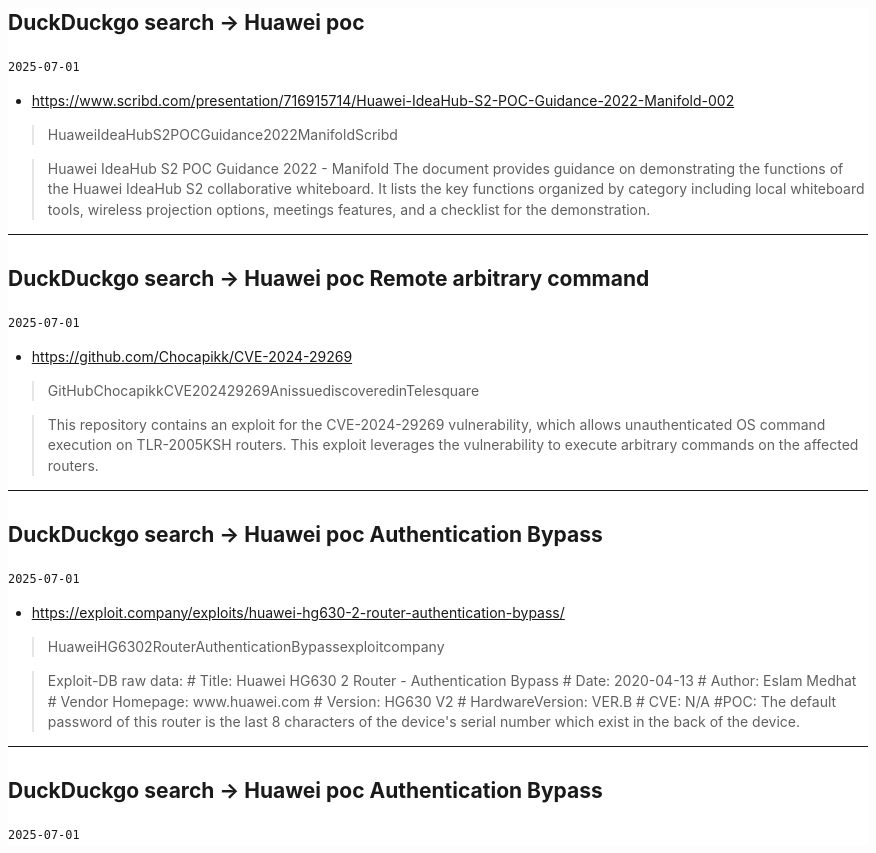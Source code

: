 ## DuckDuckgo search -> Huawei poc
`2025-07-01`

* https://www.scribd.com/presentation/716915714/Huawei-IdeaHub-S2-POC-Guidance-2022-Manifold-002

<blockquote>
 HuaweiIdeaHubS2POCGuidance2022ManifoldScribd
</blockquote>
<blockquote>
Huawei IdeaHub S2 POC Guidance 2022 - Manifold The document provides guidance on demonstrating the functions of the Huawei IdeaHub S2 collaborative whiteboard. It lists the key functions organized by category including local whiteboard tools, wireless projection options, meetings features, and a checklist for the demonstration.
</blockquote>

---

## DuckDuckgo search -> Huawei poc Remote arbitrary command
`2025-07-01`

* https://github.com/Chocapikk/CVE-2024-29269

<blockquote>
 GitHubChocapikkCVE202429269AnissuediscoveredinTelesquare
</blockquote>
<blockquote>
This repository contains an exploit for the CVE-2024-29269 vulnerability, which allows unauthenticated OS command execution on TLR-2005KSH routers. This exploit leverages the vulnerability to execute arbitrary commands on the affected routers.
</blockquote>

---

## DuckDuckgo search -> Huawei poc Authentication Bypass
`2025-07-01`

* https://exploit.company/exploits/huawei-hg630-2-router-authentication-bypass/

<blockquote>
 HuaweiHG6302RouterAuthenticationBypassexploitcompany
</blockquote>
<blockquote>
Exploit-DB raw data: &#35; Title: Huawei HG630 2 Router - Authentication Bypass &#35; Date: 2020-04-13 &#35; Author: Eslam Medhat &#35; Vendor Homepage: www.huawei.com &#35; Version: HG630 V2 &#35; HardwareVersion: VER.B &#35; CVE: N/A &#35;POC: The default password of this router is the last 8 characters of the device's serial number which exist in the back of the device.
</blockquote>

---

## DuckDuckgo search -> Huawei poc Authentication Bypass
`2025-07-01`
